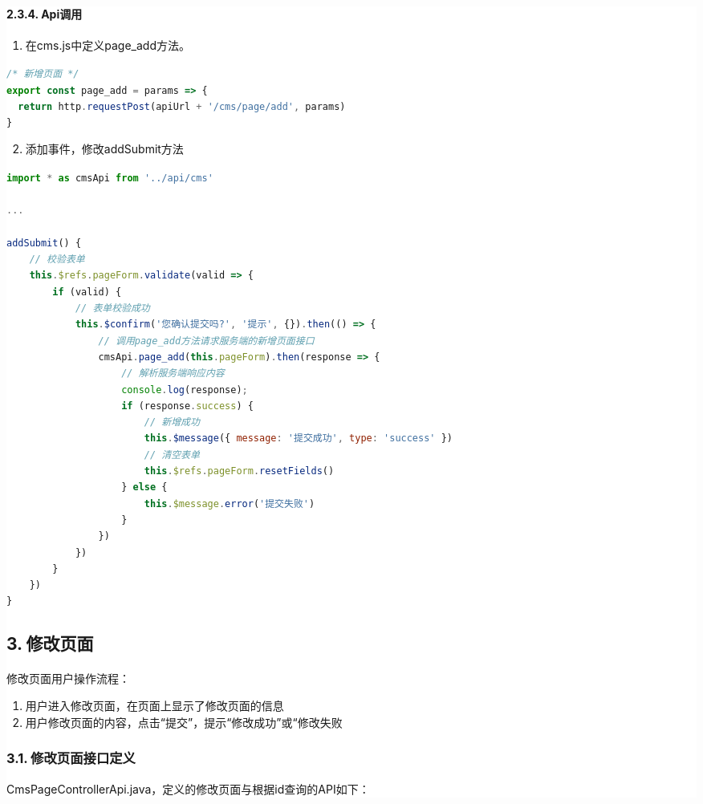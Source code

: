 #### 2.3.4. Api调用

1. 在cms.js中定义page_add方法。

```js
/* 新增页面 */
export const page_add = params => {
  return http.requestPost(apiUrl + '/cms/page/add', params)
}
```

2. 添加事件，修改addSubmit方法

```js
import * as cmsApi from '../api/cms'

...

addSubmit() {
    // 校验表单
    this.$refs.pageForm.validate(valid => {
        if (valid) {
            // 表单校验成功
            this.$confirm('您确认提交吗?', '提示', {}).then(() => {
                // 调用page_add方法请求服务端的新增页面接口
                cmsApi.page_add(this.pageForm).then(response => {
                    // 解析服务端响应内容
                    console.log(response);
                    if (response.success) {
                        // 新增成功
                        this.$message({ message: '提交成功', type: 'success' })
                        // 清空表单
                        this.$refs.pageForm.resetFields()
                    } else {
                        this.$message.error('提交失败')
                    }
                })
            })
        }
    })
}
```

## 3. 修改页面

修改页面用户操作流程：

1. 用户进入修改页面，在页面上显示了修改页面的信息
2. 用户修改页面的内容，点击“提交”，提示“修改成功”或“修改失败

### 3.1. 修改页面接口定义

CmsPageControllerApi.java，定义的修改页面与根据id查询的API如下：

